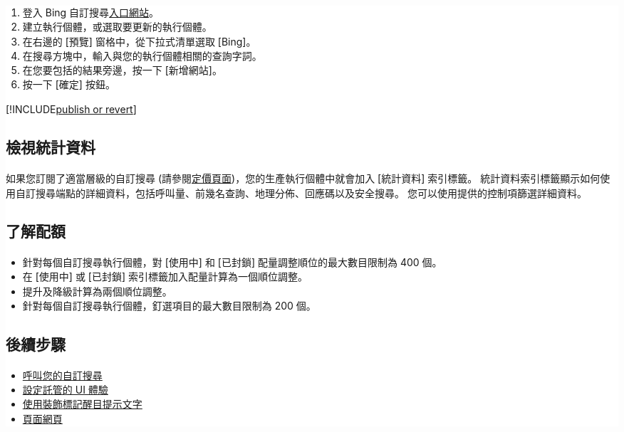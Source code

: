 1.  登入 Bing 自訂搜尋[入口網站](https://customsearch.ai)。
2.  建立執行個體，或選取要更新的執行個體。
3.  在右邊的 [預覽] 窗格中，從下拉式清單選取 [Bing]。
4.  在搜尋方塊中，輸入與您的執行個體相關的查詢字詞。
5.  在您要包括的結果旁邊，按一下 [新增網站]。
6.  按一下 [確定] 按鈕。

[!INCLUDE[publish or revert](./includes/publish-revert.md)]

## <a name="view-statistics"></a>檢視統計資料

如果您訂閱了適當層級的自訂搜尋 (請參閱[定價頁面](https://azure.microsoft.com/pricing/details/cognitive-services/bing-custom-search/))，您的生產執行個體中就會加入 [統計資料] 索引標籤。 統計資料索引標籤顯示如何使用自訂搜尋端點的詳細資料，包括呼叫量、前幾名查詢、地理分佈、回應碼以及安全搜尋。 您可以使用提供的控制項篩選詳細資料。

## <a name="understanding-quota"></a>了解配額

- 針對每個自訂搜尋執行個體，對 [使用中] 和 [已封鎖] 配量調整順位的最大數目限制為 400 個。
- 在 [使用中] 或 [已封鎖] 索引標籤加入配量計算為一個順位調整。
- 提升及降級計算為兩個順位調整。
- 針對每個自訂搜尋執行個體，釘選項目的最大數目限制為 200 個。

## <a name="next-steps"></a>後續步驟

- [呼叫您的自訂搜尋](./search-your-custom-view.md)
- [設定託管的 UI 體驗](./hosted-ui.md)
- [使用裝飾標記醒目提示文字](./hit-highlighting.md)
- [頁面網頁](./page-webpages.md)